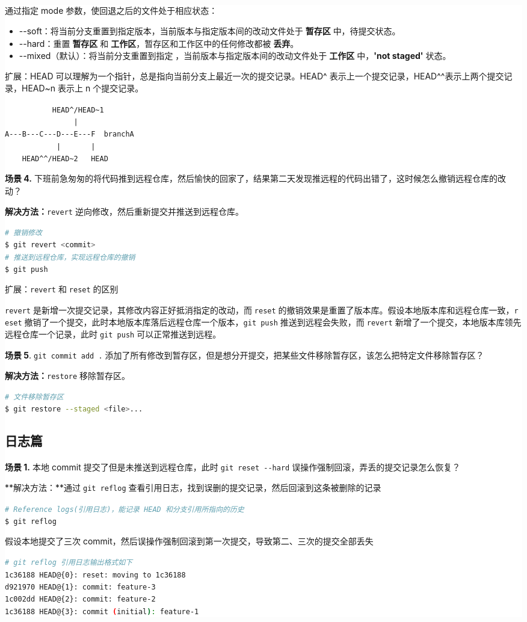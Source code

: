 通过指定 mode 参数，使回退之后的文件处于相应状态：

- --soft：将当前分支重置到指定版本，当前版本与指定版本间的改动文件处于 **暂存区** 中，待提交状态。
- --hard：重置 **暂存区** 和 **工作区**，暂存区和工作区中的任何修改都被 **丢弃**。
- --mixed（默认）：将当前分支重置到指定 ，当前版本与指定版本间的改动文件处于 **工作区** 中，**'not staged'** 状态。

扩展：HEAD 可以理解为一个指针，总是指向当前分支上最近一次的提交记录。HEAD^ 表示上一个提交记录，HEAD^^表示上两个提交记录，HEAD~n 表示上 n 个提交记录。

```
           HEAD^/HEAD~1
                |
A---B---C---D---E---F  branchA
            |       |
    HEAD^^/HEAD~2   HEAD
```

**场景 4.** 下班前急匆匆的将代码推到远程仓库，然后愉快的回家了，结果第二天发现推远程的代码出错了，这时候怎么撤销远程仓库的改动？

**解决方法：**`revert` 逆向修改，然后重新提交并推送到远程仓库。

```bash
# 撤销修改
$ git revert <commit>
# 推送到远程仓库，实现远程仓库的撤销
$ git push
```

扩展：`revert` 和 `reset` 的区别

`revert` 是新增一次提交记录，其修改内容正好抵消指定的改动，而 `reset` 的撤销效果是重置了版本库。假设本地版本库和远程仓库一致，`reset` 撤销了一个提交，此时本地版本库落后远程仓库一个版本，`git push` 推送到远程会失败，而 `revert` 新增了一个提交，本地版本库领先远程仓库一个记录，此时 `git push` 可以正常推送到远程。

**场景 5**. `git commit add .` 添加了所有修改到暂存区，但是想分开提交，把某些文件移除暂存区，该怎么把特定文件移除暂存区？

**解决方法：**`restore` 移除暂存区。

```bash
# 文件移除暂存区
$ git restore --staged <file>...
```



## 日志篇

**场景 1.** 本地 commit 提交了但是未推送到远程仓库，此时 `git reset --hard` 误操作强制回滚，弄丢的提交记录怎么恢复？

**解决方法：**通过 `git reflog` 查看引用日志，找到误删的提交记录，然后回滚到这条被删除的记录

```bash
# Reference logs(引用日志)，能记录 HEAD 和分支引用所指向的历史
$ git reflog
```

假设本地提交了三次 commit，然后误操作强制回滚到第一次提交，导致第二、三次的提交全部丢失

```bash
# git reflog 引用日志输出格式如下
1c36188 HEAD@{0}: reset: moving to 1c36188
d921970 HEAD@{1}: commit: feature-3
1c002dd HEAD@{2}: commit: feature-2
1c36188 HEAD@{3}: commit (initial): feature-1
```

